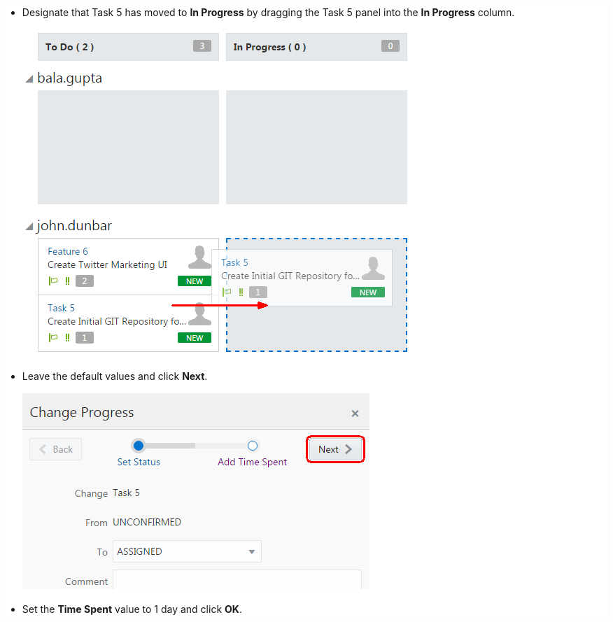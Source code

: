 - Designate that Task 5 has moved to **In Progress** by dragging the Task 5 panel into the **In Progress** column.

    ![](images/lab400/400_01_06_sprint31.png)

- Leave the default values and click **Next**.

    ![](images/lab400/400_01_07_sprint32.png)

- Set the **Time Spent** value to 1 day and click **OK**.
